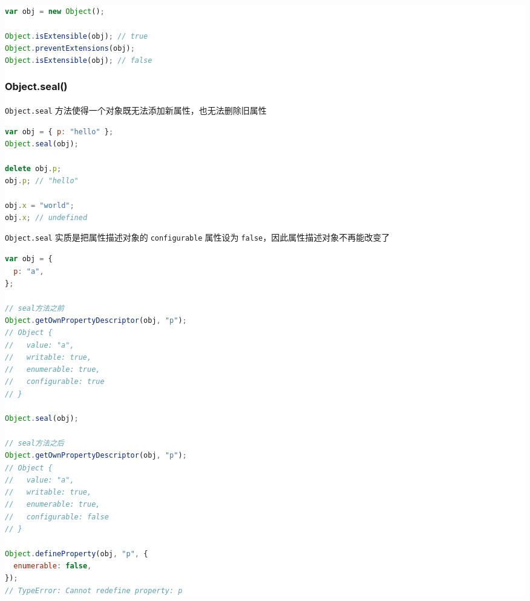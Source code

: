 ```js
var obj = new Object();

Object.isExtensible(obj); // true
Object.preventExtensions(obj);
Object.isExtensible(obj); // false
```

### Object.seal()

`Object.seal` 方法使得一个对象既无法添加新属性，也无法删除旧属性

```js
var obj = { p: "hello" };
Object.seal(obj);

delete obj.p;
obj.p; // "hello"

obj.x = "world";
obj.x; // undefined
```

`Object.seal` 实质是把属性描述对象的 `configurable` 属性设为 `false`，因此属性描述对象不再能改变了

```js
var obj = {
  p: "a",
};

// seal方法之前
Object.getOwnPropertyDescriptor(obj, "p");
// Object {
//   value: "a",
//   writable: true,
//   enumerable: true,
//   configurable: true
// }

Object.seal(obj);

// seal方法之后
Object.getOwnPropertyDescriptor(obj, "p");
// Object {
//   value: "a",
//   writable: true,
//   enumerable: true,
//   configurable: false
// }

Object.defineProperty(obj, "p", {
  enumerable: false,
});
// TypeError: Cannot redefine property: p
```
